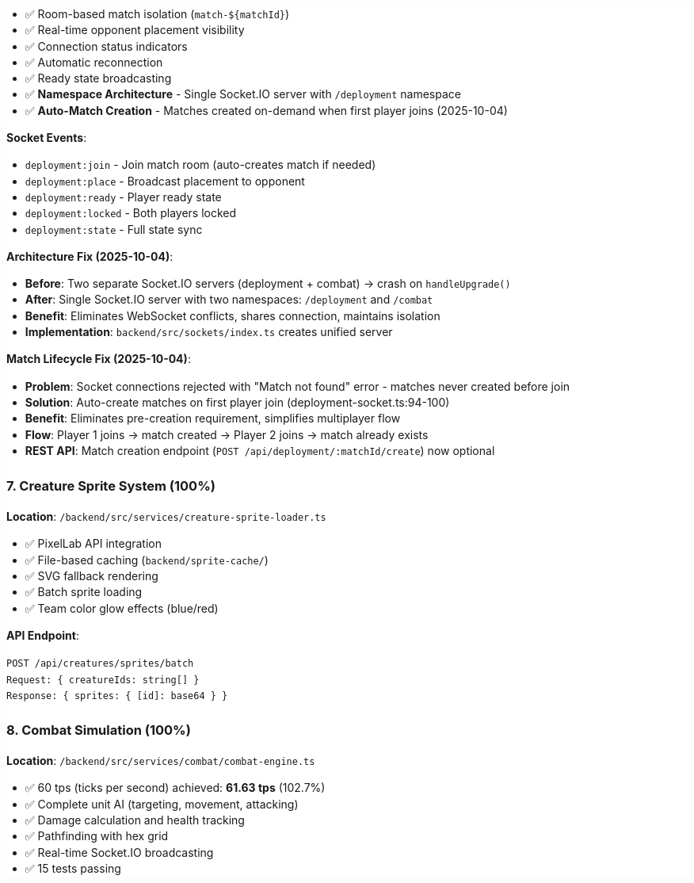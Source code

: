 - ✅ Room-based match isolation (`match-${matchId}`)
- ✅ Real-time opponent placement visibility
- ✅ Connection status indicators
- ✅ Automatic reconnection
- ✅ Ready state broadcasting
- ✅ **Namespace Architecture** - Single Socket.IO server with `/deployment` namespace
- ✅ **Auto-Match Creation** - Matches created on-demand when first player joins (2025-10-04)

**Socket Events**:
- `deployment:join` - Join match room (auto-creates match if needed)
- `deployment:place` - Broadcast placement to opponent
- `deployment:ready` - Player ready state
- `deployment:locked` - Both players locked
- `deployment:state` - Full state sync

**Architecture Fix (2025-10-04)**:
- **Before**: Two separate Socket.IO servers (deployment + combat) → crash on `handleUpgrade()`
- **After**: Single Socket.IO server with two namespaces: `/deployment` and `/combat`
- **Benefit**: Eliminates WebSocket conflicts, shares connection, maintains isolation
- **Implementation**: `backend/src/sockets/index.ts` creates unified server

**Match Lifecycle Fix (2025-10-04)**:
- **Problem**: Socket connections rejected with "Match not found" error - matches never created before join
- **Solution**: Auto-create matches on first player join (deployment-socket.ts:94-100)
- **Benefit**: Eliminates pre-creation requirement, simplifies multiplayer flow
- **Flow**: Player 1 joins → match created → Player 2 joins → match already exists
- **REST API**: Match creation endpoint (`POST /api/deployment/:matchId/create`) now optional

### 7. Creature Sprite System (100%)
**Location**: `/backend/src/services/creature-sprite-loader.ts`

- ✅ PixelLab API integration
- ✅ File-based caching (`backend/sprite-cache/`)
- ✅ SVG fallback rendering
- ✅ Batch sprite loading
- ✅ Team color glow effects (blue/red)

**API Endpoint**:
```
POST /api/creatures/sprites/batch
Request: { creatureIds: string[] }
Response: { sprites: { [id]: base64 } }
```

### 8. Combat Simulation (100%)
**Location**: `/backend/src/services/combat/combat-engine.ts`

- ✅ 60 tps (ticks per second) achieved: **61.63 tps** (102.7%)
- ✅ Complete unit AI (targeting, movement, attacking)
- ✅ Damage calculation and health tracking
- ✅ Pathfinding with hex grid
- ✅ Real-time Socket.IO broadcasting
- ✅ 15 tests passing
